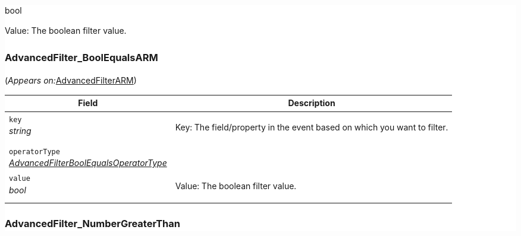 bool
</em>
</td>
<td>
<p>Value: The boolean filter value.</p>
</td>
</tr>
</tbody>
</table>
<h3 id="eventgrid.azure.com/v1beta20200601.AdvancedFilter_BoolEqualsARM">AdvancedFilter_BoolEqualsARM
</h3>
<p>
(<em>Appears on:</em><a href="#eventgrid.azure.com/v1beta20200601.AdvancedFilterARM">AdvancedFilterARM</a>)
</p>
<div>
</div>
<table>
<thead>
<tr>
<th>Field</th>
<th>Description</th>
</tr>
</thead>
<tbody>
<tr>
<td>
<code>key</code><br/>
<em>
string
</em>
</td>
<td>
<p>Key: The field/property in the event based on which you want to filter.</p>
</td>
</tr>
<tr>
<td>
<code>operatorType</code><br/>
<em>
<a href="#eventgrid.azure.com/v1beta20200601.AdvancedFilterBoolEqualsOperatorType">
AdvancedFilterBoolEqualsOperatorType
</a>
</em>
</td>
<td>
</td>
</tr>
<tr>
<td>
<code>value</code><br/>
<em>
bool
</em>
</td>
<td>
<p>Value: The boolean filter value.</p>
</td>
</tr>
</tbody>
</table>
<h3 id="eventgrid.azure.com/v1beta20200601.AdvancedFilter_NumberGreaterThan">AdvancedFilter_NumberGreaterThan